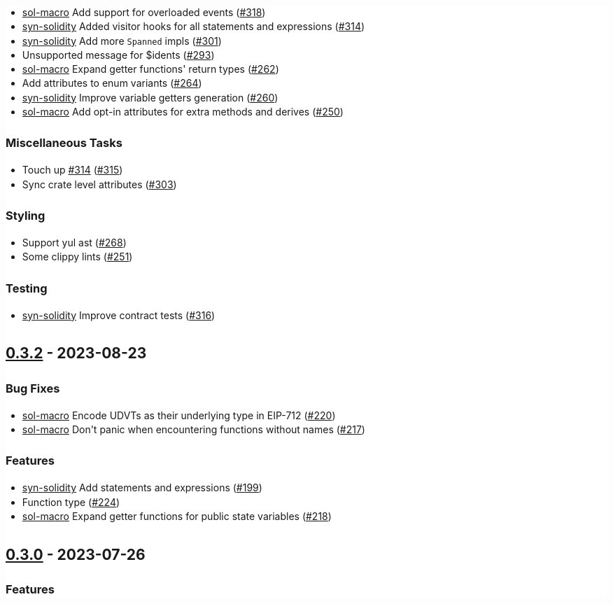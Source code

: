 - [sol-macro] Add support for overloaded events ([#318](https://github.com/alloy-rs/core/issues/318))
- [syn-solidity] Added visitor hooks for all statements and expressions ([#314](https://github.com/alloy-rs/core/issues/314))
- [syn-solidity] Add more `Spanned` impls ([#301](https://github.com/alloy-rs/core/issues/301))
- Unsupported message for $idents ([#293](https://github.com/alloy-rs/core/issues/293))
- [sol-macro] Expand getter functions' return types ([#262](https://github.com/alloy-rs/core/issues/262))
- Add attributes to enum variants ([#264](https://github.com/alloy-rs/core/issues/264))
- [syn-solidity] Improve variable getters generation ([#260](https://github.com/alloy-rs/core/issues/260))
- [sol-macro] Add opt-in attributes for extra methods and derives ([#250](https://github.com/alloy-rs/core/issues/250))

### Miscellaneous Tasks

- Touch up [#314](https://github.com/alloy-rs/core/issues/314) ([#315](https://github.com/alloy-rs/core/issues/315))
- Sync crate level attributes ([#303](https://github.com/alloy-rs/core/issues/303))

### Styling

- Support yul ast  ([#268](https://github.com/alloy-rs/core/issues/268))
- Some clippy lints ([#251](https://github.com/alloy-rs/core/issues/251))

### Testing

- [syn-solidity] Improve contract tests ([#316](https://github.com/alloy-rs/core/issues/316))

## [0.3.2](https://github.com/alloy-rs/core/releases/tag/v0.3.2) - 2023-08-23

### Bug Fixes

- [sol-macro] Encode UDVTs as their underlying type in EIP-712 ([#220](https://github.com/alloy-rs/core/issues/220))
- [sol-macro] Don't panic when encountering functions without names ([#217](https://github.com/alloy-rs/core/issues/217))

### Features

- [syn-solidity] Add statements and expressions ([#199](https://github.com/alloy-rs/core/issues/199))
- Function type ([#224](https://github.com/alloy-rs/core/issues/224))
- [sol-macro] Expand getter functions for public state variables ([#218](https://github.com/alloy-rs/core/issues/218))

## [0.3.0](https://github.com/alloy-rs/core/releases/tag/v0.3.0) - 2023-07-26

### Features


[`dyn-abi`]: https://crates.io/crates/alloy-dyn-abi
[dyn-abi]: https://crates.io/crates/alloy-dyn-abi
[`json-abi`]: https://crates.io/crates/alloy-json-abi
[json-abi]: https://crates.io/crates/alloy-json-abi
[`primitives`]: https://crates.io/crates/alloy-primitives
[primitives]: https://crates.io/crates/alloy-primitives
[`sol-macro`]: https://crates.io/crates/alloy-sol-macro
[sol-macro]: https://crates.io/crates/alloy-sol-macro
[`sol-type-parser`]: https://crates.io/crates/alloy-sol-type-parser
[sol-type-parser]: https://crates.io/crates/alloy-sol-type-parser
[`sol-types`]: https://crates.io/crates/alloy-sol-types
[sol-types]: https://crates.io/crates/alloy-sol-types
[`syn-solidity`]: https://crates.io/crates/syn-solidity
[syn-solidity]: https://crates.io/crates/syn-solidity